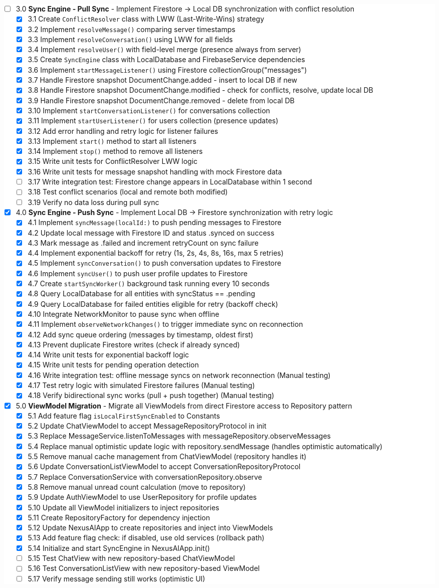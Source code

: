 - [ ] 3.0 **Sync Engine - Pull Sync** - Implement Firestore → Local DB synchronization with conflict resolution
  - [x] 3.1 Create `ConflictResolver` class with LWW (Last-Write-Wins) strategy
  - [x] 3.2 Implement `resolveMessage()` comparing server timestamps
  - [x] 3.3 Implement `resolveConversation()` using LWW for all fields
  - [x] 3.4 Implement `resolveUser()` with field-level merge (presence always from server)
  - [x] 3.5 Create `SyncEngine` class with LocalDatabase and FirebaseService dependencies
  - [x] 3.6 Implement `startMessageListener()` using Firestore collectionGroup("messages")
  - [x] 3.7 Handle Firestore snapshot DocumentChange.added - insert to local DB if new
  - [x] 3.8 Handle Firestore snapshot DocumentChange.modified - check for conflicts, resolve, update local DB
  - [x] 3.9 Handle Firestore snapshot DocumentChange.removed - delete from local DB
  - [x] 3.10 Implement `startConversationListener()` for conversations collection
  - [x] 3.11 Implement `startUserListener()` for users collection (presence updates)
  - [x] 3.12 Add error handling and retry logic for listener failures
  - [x] 3.13 Implement `start()` method to start all listeners
  - [x] 3.14 Implement `stop()` method to remove all listeners
  - [x] 3.15 Write unit tests for ConflictResolver LWW logic
  - [x] 3.16 Write unit tests for message snapshot handling with mock Firestore data
  - [ ] 3.17 Write integration test: Firestore change appears in LocalDatabase within 1 second
  - [ ] 3.18 Test conflict scenarios (local and remote both modified)
  - [ ] 3.19 Verify no data loss during pull sync

- [x] 4.0 **Sync Engine - Push Sync** - Implement Local DB → Firestore synchronization with retry logic
  - [x] 4.1 Implement `syncMessage(localId:)` to push pending messages to Firestore
  - [x] 4.2 Update local message with Firestore ID and status .synced on success
  - [x] 4.3 Mark message as .failed and increment retryCount on sync failure
  - [x] 4.4 Implement exponential backoff for retry (1s, 2s, 4s, 8s, 16s, max 5 retries)
  - [x] 4.5 Implement `syncConversation()` to push conversation updates to Firestore
  - [x] 4.6 Implement `syncUser()` to push user profile updates to Firestore
  - [x] 4.7 Create `startSyncWorker()` background task running every 10 seconds
  - [x] 4.8 Query LocalDatabase for all entities with syncStatus == .pending
  - [x] 4.9 Query LocalDatabase for failed entities eligible for retry (backoff check)
  - [x] 4.10 Integrate NetworkMonitor to pause sync when offline
  - [x] 4.11 Implement `observeNetworkChanges()` to trigger immediate sync on reconnection
  - [x] 4.12 Add sync queue ordering (messages by timestamp, oldest first)
  - [x] 4.13 Prevent duplicate Firestore writes (check if already synced)
  - [x] 4.14 Write unit tests for exponential backoff logic
  - [x] 4.15 Write unit tests for pending operation detection
  - [x] 4.16 Write integration test: offline message syncs on network reconnection (Manual testing)
  - [x] 4.17 Test retry logic with simulated Firestore failures (Manual testing)
  - [x] 4.18 Verify bidirectional sync works (pull + push together) (Manual testing)

- [x] 5.0 **ViewModel Migration** - Migrate all ViewModels from direct Firestore access to Repository pattern
  - [x] 5.1 Add feature flag `isLocalFirstSyncEnabled` to Constants
  - [x] 5.2 Update ChatViewModel to accept MessageRepositoryProtocol in init
  - [x] 5.3 Replace MessageService.listenToMessages with messageRepository.observeMessages
  - [x] 5.4 Replace manual optimistic update logic with repository.sendMessage (handles optimistic automatically)
  - [x] 5.5 Remove manual cache management from ChatViewModel (repository handles it)
  - [x] 5.6 Update ConversationListViewModel to accept ConversationRepositoryProtocol
  - [x] 5.7 Replace ConversationService with conversationRepository.observe
  - [x] 5.8 Remove manual unread count calculation (move to repository)
  - [x] 5.9 Update AuthViewModel to use UserRepository for profile updates
  - [x] 5.10 Update all ViewModel initializers to inject repositories
  - [x] 5.11 Create RepositoryFactory for dependency injection
  - [x] 5.12 Update NexusAIApp to create repositories and inject into ViewModels
  - [x] 5.13 Add feature flag check: if disabled, use old services (rollback path)
  - [x] 5.14 Initialize and start SyncEngine in NexusAIApp.init()
  - [ ] 5.15 Test ChatView with new repository-based ChatViewModel
  - [ ] 5.16 Test ConversationListView with new repository-based ViewModel
  - [ ] 5.17 Verify message sending still works (optimistic UI)
